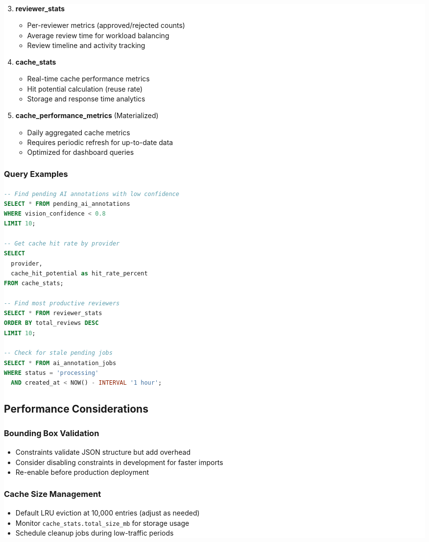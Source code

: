 3. **reviewer_stats**
   - Per-reviewer metrics (approved/rejected counts)
   - Average review time for workload balancing
   - Review timeline and activity tracking

4. **cache_stats**
   - Real-time cache performance metrics
   - Hit potential calculation (reuse rate)
   - Storage and response time analytics

5. **cache_performance_metrics** (Materialized)
   - Daily aggregated cache metrics
   - Requires periodic refresh for up-to-date data
   - Optimized for dashboard queries

### Query Examples

```sql
-- Find pending AI annotations with low confidence
SELECT * FROM pending_ai_annotations
WHERE vision_confidence < 0.8
LIMIT 10;

-- Get cache hit rate by provider
SELECT
  provider,
  cache_hit_potential as hit_rate_percent
FROM cache_stats;

-- Find most productive reviewers
SELECT * FROM reviewer_stats
ORDER BY total_reviews DESC
LIMIT 10;

-- Check for stale pending jobs
SELECT * FROM ai_annotation_jobs
WHERE status = 'processing'
  AND created_at < NOW() - INTERVAL '1 hour';
```

## Performance Considerations

### Bounding Box Validation
- Constraints validate JSON structure but add overhead
- Consider disabling constraints in development for faster imports
- Re-enable before production deployment

### Cache Size Management
- Default LRU eviction at 10,000 entries (adjust as needed)
- Monitor `cache_stats.total_size_mb` for storage usage
- Schedule cleanup jobs during low-traffic periods
